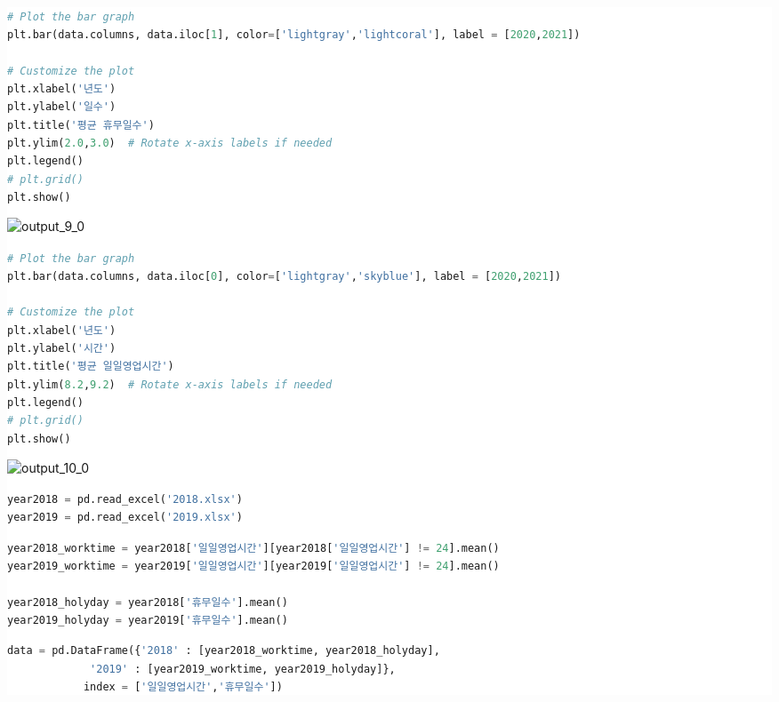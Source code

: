 


```python
# Plot the bar graph
plt.bar(data.columns, data.iloc[1], color=['lightgray','lightcoral'], label = [2020,2021])

# Customize the plot
plt.xlabel('년도')
plt.ylabel('일수')
plt.title('평균 휴무일수')
plt.ylim(2.0,3.0)  # Rotate x-axis labels if needed
plt.legend()
# plt.grid()
plt.show()
```


    
![output_9_0](https://github.com/2Seungsu/bigdata_contest/assets/141051562/6fd7d862-577e-49df-96ff-a3546cad14ad)
    



```python
# Plot the bar graph
plt.bar(data.columns, data.iloc[0], color=['lightgray','skyblue'], label = [2020,2021])

# Customize the plot
plt.xlabel('년도')
plt.ylabel('시간')
plt.title('평균 일일영업시간')
plt.ylim(8.2,9.2)  # Rotate x-axis labels if needed
plt.legend()
# plt.grid()
plt.show()
```


    
![output_10_0](https://github.com/2Seungsu/bigdata_contest/assets/141051562/86b44bf3-06cd-409f-b37b-e73120060a7b)
    



```python
year2018 = pd.read_excel('2018.xlsx')
year2019 = pd.read_excel('2019.xlsx')
```


```python
year2018_worktime = year2018['일일영업시간'][year2018['일일영업시간'] != 24].mean()
year2019_worktime = year2019['일일영업시간'][year2019['일일영업시간'] != 24].mean()

year2018_holyday = year2018['휴무일수'].mean()
year2019_holyday = year2019['휴무일수'].mean()
```


```python
data = pd.DataFrame({'2018' : [year2018_worktime, year2018_holyday],
             '2019' : [year2019_worktime, year2019_holyday]},
            index = ['일일영업시간','휴무일수'])
```
